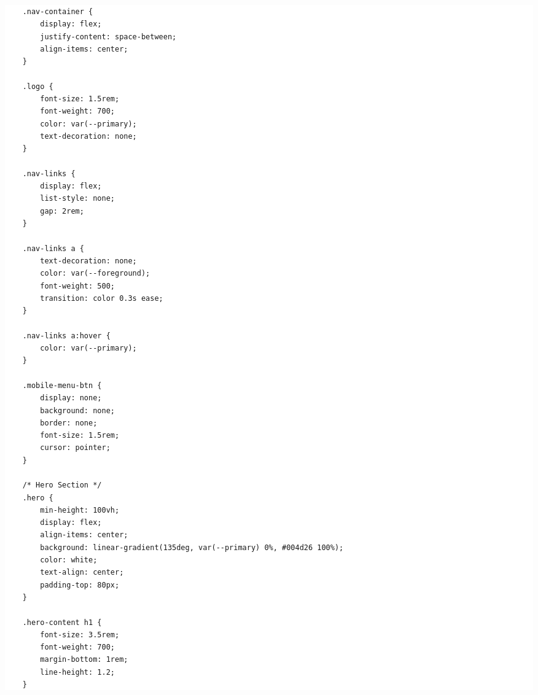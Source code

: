         .nav-container {
            display: flex;
            justify-content: space-between;
            align-items: center;
        }

        .logo {
            font-size: 1.5rem;
            font-weight: 700;
            color: var(--primary);
            text-decoration: none;
        }

        .nav-links {
            display: flex;
            list-style: none;
            gap: 2rem;
        }

        .nav-links a {
            text-decoration: none;
            color: var(--foreground);
            font-weight: 500;
            transition: color 0.3s ease;
        }

        .nav-links a:hover {
            color: var(--primary);
        }

        .mobile-menu-btn {
            display: none;
            background: none;
            border: none;
            font-size: 1.5rem;
            cursor: pointer;
        }

        /* Hero Section */
        .hero {
            min-height: 100vh;
            display: flex;
            align-items: center;
            background: linear-gradient(135deg, var(--primary) 0%, #004d26 100%);
            color: white;
            text-align: center;
            padding-top: 80px;
        }

        .hero-content h1 {
            font-size: 3.5rem;
            font-weight: 700;
            margin-bottom: 1rem;
            line-height: 1.2;
        }

